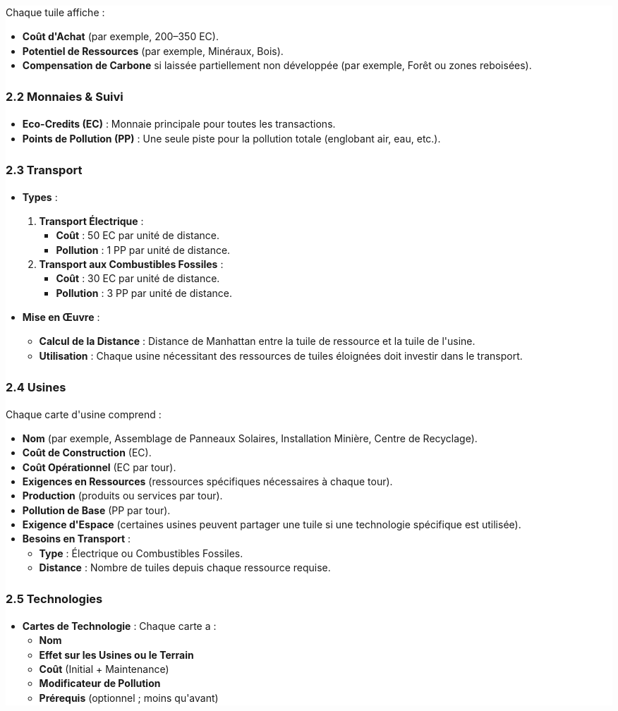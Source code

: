 Chaque tuile affiche :
- **Coût d'Achat** (par exemple, 200–350 EC).
- **Potentiel de Ressources** (par exemple, Minéraux, Bois).
- **Compensation de Carbone** si laissée partiellement non développée (par exemple, Forêt ou zones reboisées).

### 2.2 Monnaies & Suivi

- **Eco-Credits (EC)** : Monnaie principale pour toutes les transactions.
- **Points de Pollution (PP)** : Une seule piste pour la pollution totale (englobant air, eau, etc.).

### 2.3 Transport

- **Types** :
  1. **Transport Électrique** :
     - **Coût** : 50 EC par unité de distance.
     - **Pollution** : 1 PP par unité de distance.
  2. **Transport aux Combustibles Fossiles** :
     - **Coût** : 30 EC par unité de distance.
     - **Pollution** : 3 PP par unité de distance.

- **Mise en Œuvre** :
  - **Calcul de la Distance** : Distance de Manhattan entre la tuile de ressource et la tuile de l'usine.
  - **Utilisation** : Chaque usine nécessitant des ressources de tuiles éloignées doit investir dans le transport.

### 2.4 Usines

Chaque carte d'usine comprend :
- **Nom** (par exemple, Assemblage de Panneaux Solaires, Installation Minière, Centre de Recyclage).
- **Coût de Construction** (EC).
- **Coût Opérationnel** (EC par tour).
- **Exigences en Ressources** (ressources spécifiques nécessaires à chaque tour).
- **Production** (produits ou services par tour).
- **Pollution de Base** (PP par tour).
- **Exigence d'Espace** (certaines usines peuvent partager une tuile si une technologie spécifique est utilisée).
- **Besoins en Transport** : 
  - **Type** : Électrique ou Combustibles Fossiles.
  - **Distance** : Nombre de tuiles depuis chaque ressource requise.

### 2.5 Technologies

- **Cartes de Technologie** : Chaque carte a :
  - **Nom**
  - **Effet sur les Usines ou le Terrain**
  - **Coût** (Initial + Maintenance)
  - **Modificateur de Pollution**
  - **Prérequis** (optionnel ; moins qu'avant)
